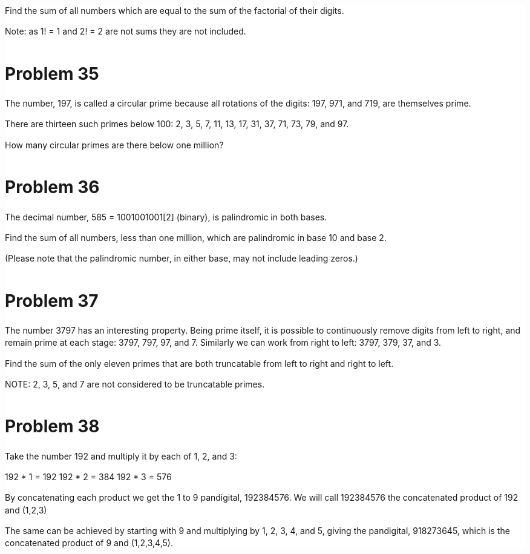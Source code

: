 Find the sum of all numbers which are equal to the sum of the factorial of
their digits.

Note: as 1! = 1 and 2! = 2 are not sums they are not included.


Problem 35
==========

The number, 197, is called a circular prime because all rotations of the
digits: 197, 971, and 719, are themselves prime.

There are thirteen such primes below 100: 2, 3, 5, 7, 11, 13, 17, 31, 37,
71, 73, 79, and 97.

How many circular primes are there below one million?


Problem 36
==========

The decimal number, 585 = 1001001001[2] (binary), is palindromic in both
bases.

Find the sum of all numbers, less than one million, which are palindromic
in base 10 and base 2.

(Please note that the palindromic number, in either base, may not include
leading zeros.)


Problem 37
==========

The number 3797 has an interesting property. Being prime itself, it is
possible to continuously remove digits from left to right, and remain
prime at each stage: 3797, 797, 97, and 7. Similarly we can work from
right to left: 3797, 379, 37, and 3.

Find the sum of the only eleven primes that are both truncatable from left
to right and right to left.

NOTE: 2, 3, 5, and 7 are not considered to be truncatable primes.


Problem 38
==========

Take the number 192 and multiply it by each of 1, 2, and 3:

  192 * 1 = 192
  192 * 2 = 384
  192 * 3 = 576

By concatenating each product we get the 1 to 9 pandigital, 192384576. We
will call 192384576 the concatenated product of 192 and (1,2,3)

The same can be achieved by starting with 9 and multiplying by 1, 2, 3, 4,
and 5, giving the pandigital, 918273645, which is the concatenated product
of 9 and (1,2,3,4,5).
